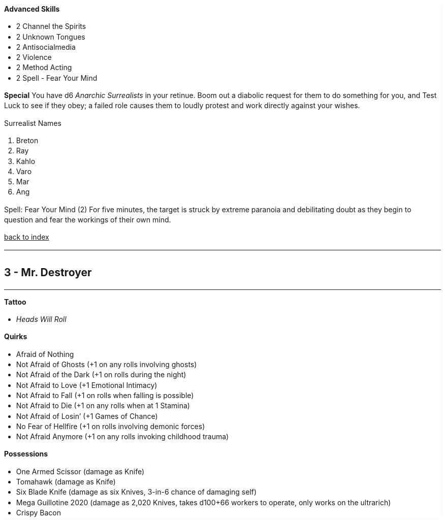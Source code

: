 **Advanced Skills**

- 2 Channel the Spirits
- 2 Unknown Tongues
- 2 Antisocialmedia
- 2 Violence
- 2 Method Acting
- 2 Spell - Fear Your Mind

**Special**
You have d6 *Anarchic Surrealists* in your retinue. Boom out a diabolic request for them to do something for you, and Test Luck to see if they obey; a failed role causes them to loudly protest and work directly against your wishes.

Surrealist Names

1. Breton
2. Ray
3. Kahlo
4. Varo
5. Mar
6. Ang

Spell: Fear Your Mind (2)
For five minutes, the target is struck by extreme paranoia and debilitating doubt as they begin to question and fear the workings of their own mind.

[back to index](#index)
<p></p>

---
## 3 - Mr. Destroyer
---


**Tattoo**

* *Heads Will Roll*

**Quirks**

* Afraid of Nothing
* Not Afraid of Ghosts (+1 on any rolls involving ghosts)
* Not Afraid of the Dark (+1 on rolls during the night)
* Not Afraid to Love (+1 Emotional Intimacy)
* Not Afraid to Fall (+1 on rolls when falling is possible)
* Not Afraid to Die (+1 on any rolls when at 1 Stamina)
* Not Afraid of Losin’ (+1 Games of Chance)
* No Fear of Hellfire (+1 on rolls involving demonic forces)
* Not Afraid Anymore (+1 on any rolls invoking childhood trauma)

**Possessions**

* One Armed Scissor (damage as Knife)
* Tomahawk (damage as Knife)
* Six Blade Knife (damage as six Knives, 3-in-6 chance of damaging self)
* Mega Guillotine 2020 (damage as 2,020 Knives, takes d100+66 workers to operate, only works on the ultrarich)
* Crispy Bacon
